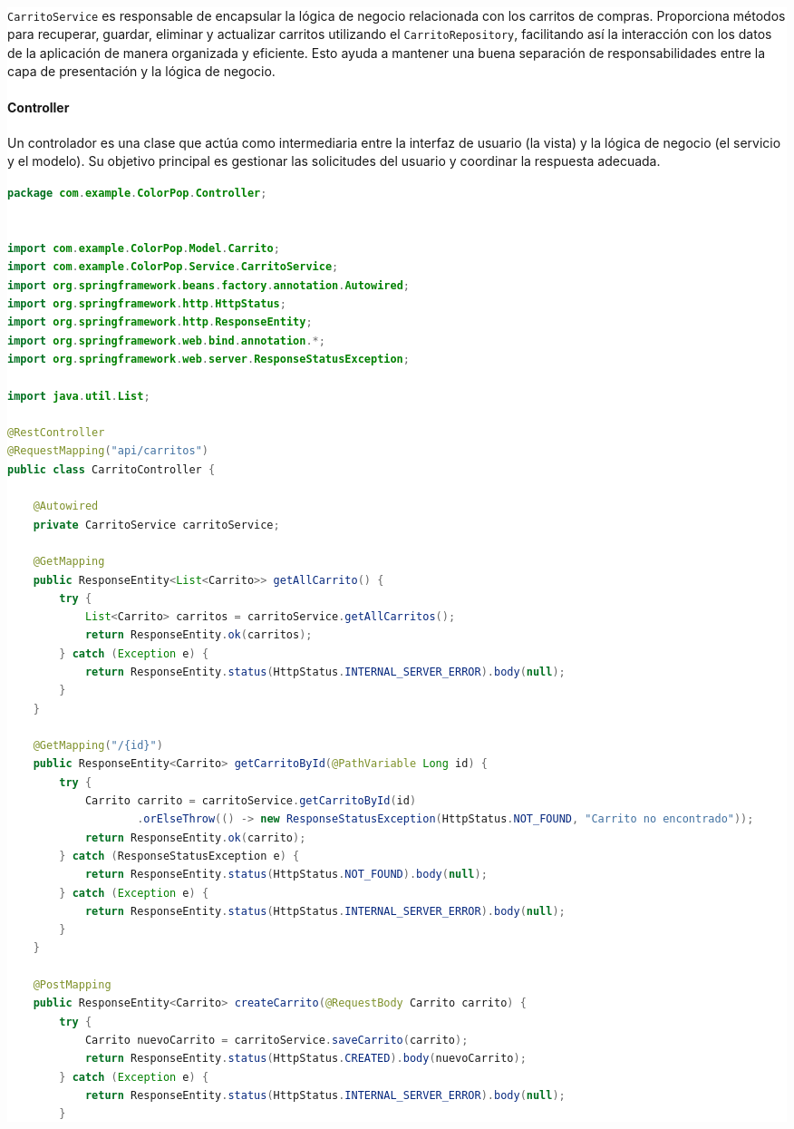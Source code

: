  `CarritoService` es responsable de encapsular la lógica de negocio relacionada con los carritos de compras. Proporciona métodos para recuperar, guardar, eliminar y actualizar carritos utilizando el `CarritoRepository`, facilitando así la interacción con los datos de la aplicación de manera organizada y eficiente. Esto ayuda a mantener una buena separación de responsabilidades entre la capa de presentación y la lógica de negocio.

#### **Controller**

Un controlador es una clase que actúa como intermediaria entre la interfaz de usuario (la vista) y la lógica de negocio (el servicio y el modelo). Su objetivo principal es gestionar las solicitudes del usuario y coordinar la respuesta adecuada.

```java
package com.example.ColorPop.Controller;


import com.example.ColorPop.Model.Carrito;
import com.example.ColorPop.Service.CarritoService;
import org.springframework.beans.factory.annotation.Autowired;
import org.springframework.http.HttpStatus;
import org.springframework.http.ResponseEntity;
import org.springframework.web.bind.annotation.*;
import org.springframework.web.server.ResponseStatusException;

import java.util.List;

@RestController
@RequestMapping("api/carritos")
public class CarritoController {

    @Autowired
    private CarritoService carritoService;

    @GetMapping
    public ResponseEntity<List<Carrito>> getAllCarrito() {
        try {
            List<Carrito> carritos = carritoService.getAllCarritos();
            return ResponseEntity.ok(carritos);
        } catch (Exception e) {
            return ResponseEntity.status(HttpStatus.INTERNAL_SERVER_ERROR).body(null);
        }
    }

    @GetMapping("/{id}")
    public ResponseEntity<Carrito> getCarritoById(@PathVariable Long id) {
        try {
            Carrito carrito = carritoService.getCarritoById(id)
                    .orElseThrow(() -> new ResponseStatusException(HttpStatus.NOT_FOUND, "Carrito no encontrado"));
            return ResponseEntity.ok(carrito);
        } catch (ResponseStatusException e) {
            return ResponseEntity.status(HttpStatus.NOT_FOUND).body(null);
        } catch (Exception e) {
            return ResponseEntity.status(HttpStatus.INTERNAL_SERVER_ERROR).body(null);
        }
    }

    @PostMapping
    public ResponseEntity<Carrito> createCarrito(@RequestBody Carrito carrito) {
        try {
            Carrito nuevoCarrito = carritoService.saveCarrito(carrito);
            return ResponseEntity.status(HttpStatus.CREATED).body(nuevoCarrito);
        } catch (Exception e) {
            return ResponseEntity.status(HttpStatus.INTERNAL_SERVER_ERROR).body(null);
        }
```